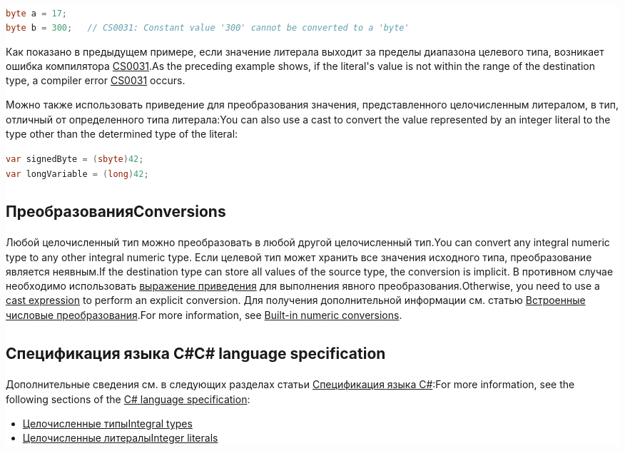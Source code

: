 ```csharp
byte a = 17;
byte b = 300;   // CS0031: Constant value '300' cannot be converted to a 'byte'
```

<span data-ttu-id="730e7-163">Как показано в предыдущем примере, если значение литерала выходит за пределы диапазона целевого типа, возникает ошибка компилятора [CS0031](../../misc/cs0031.md).</span><span class="sxs-lookup"><span data-stu-id="730e7-163">As the preceding example shows, if the literal's value is not within the range of the destination type, a compiler error [CS0031](../../misc/cs0031.md) occurs.</span></span>

<span data-ttu-id="730e7-164">Можно также использовать приведение для преобразования значения, представленного целочисленным литералом, в тип, отличный от определенного типа литерала:</span><span class="sxs-lookup"><span data-stu-id="730e7-164">You can also use a cast to convert the value represented by an integer literal to the type other than the determined type of the literal:</span></span>

```csharp
var signedByte = (sbyte)42;
var longVariable = (long)42;
```

## <a name="conversions"></a><span data-ttu-id="730e7-165">Преобразования</span><span class="sxs-lookup"><span data-stu-id="730e7-165">Conversions</span></span>

<span data-ttu-id="730e7-166">Любой целочисленный тип можно преобразовать в любой другой целочисленный тип.</span><span class="sxs-lookup"><span data-stu-id="730e7-166">You can convert any integral numeric type to any other integral numeric type.</span></span> <span data-ttu-id="730e7-167">Если целевой тип может хранить все значения исходного типа, преобразование является неявным.</span><span class="sxs-lookup"><span data-stu-id="730e7-167">If the destination type can store all values of the source type, the conversion is implicit.</span></span> <span data-ttu-id="730e7-168">В противном случае необходимо использовать [выражение приведения](../operators/type-testing-and-cast.md#cast-expression) для выполнения явного преобразования.</span><span class="sxs-lookup"><span data-stu-id="730e7-168">Otherwise, you need to use a [cast expression](../operators/type-testing-and-cast.md#cast-expression) to perform an explicit conversion.</span></span> <span data-ttu-id="730e7-169">Для получения дополнительной информации см. статью [Встроенные числовые преобразования](numeric-conversions.md).</span><span class="sxs-lookup"><span data-stu-id="730e7-169">For more information, see [Built-in numeric conversions](numeric-conversions.md).</span></span>

## <a name="c-language-specification"></a><span data-ttu-id="730e7-170">Спецификация языка C#</span><span class="sxs-lookup"><span data-stu-id="730e7-170">C# language specification</span></span>

<span data-ttu-id="730e7-171">Дополнительные сведения см. в следующих разделах статьи [Спецификация языка C#](~/_csharplang/spec/introduction.md):</span><span class="sxs-lookup"><span data-stu-id="730e7-171">For more information, see the following sections of the [C# language specification](~/_csharplang/spec/introduction.md):</span></span>

- [<span data-ttu-id="730e7-172">Целочисленные типы</span><span class="sxs-lookup"><span data-stu-id="730e7-172">Integral types</span></span>](~/_csharplang/spec/types.md#integral-types)
- [<span data-ttu-id="730e7-173">Целочисленные литералы</span><span class="sxs-lookup"><span data-stu-id="730e7-173">Integer literals</span></span>](~/_csharplang/spec/lexical-structure.md#integer-literals)
